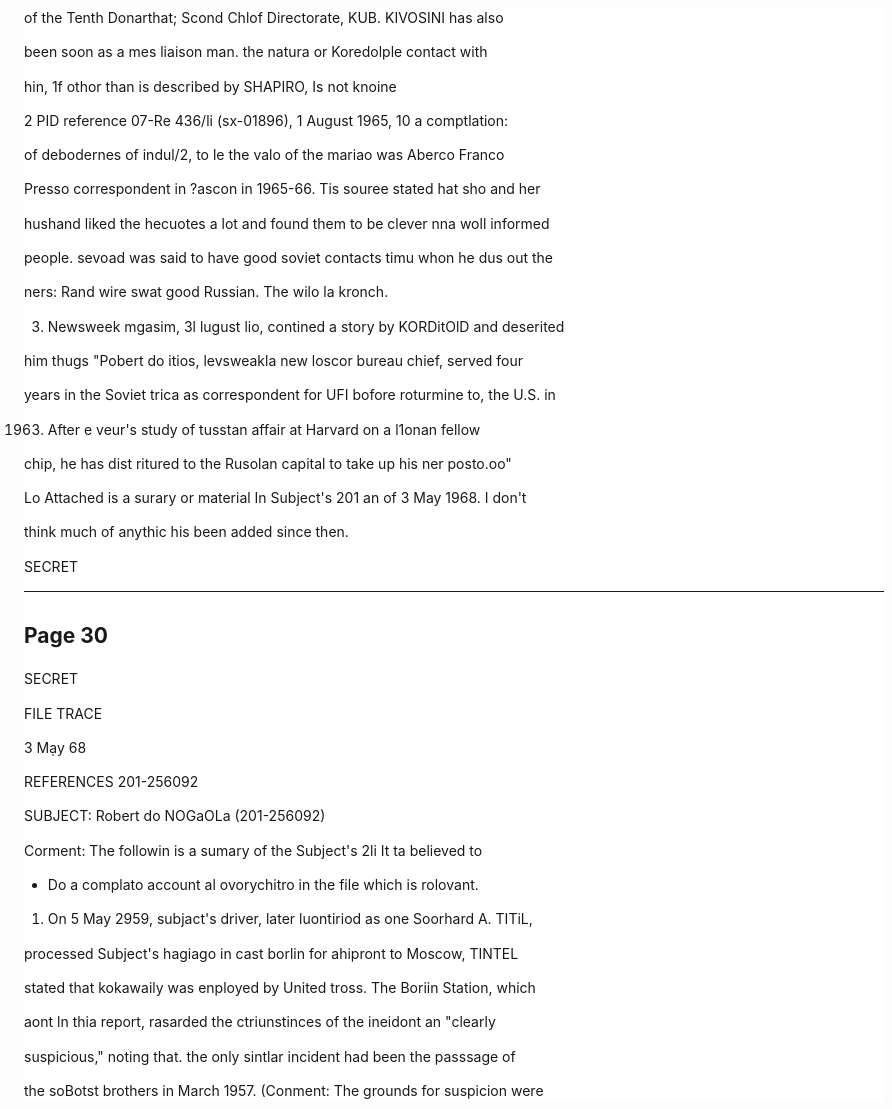 of the Tenth Donarthat; Scond Chlof Directorate, KUB. KIVOSINI has also

been soon as a mes liaison man. the natura or Koredolple contact with

hin, 1f othor than is described by SHAPIRO, Is not knoine

2 PID reference 07-Re 436/li (sx-01896), 1 August 1965, 10 a comptlation:

of debodernes of indul/2, to le the valo of the mariao was Aberco Franco

Presso correspondent in ?ascon in 1965-66. Tis souree stated hat sho and her

hushand liked the hecuotes a lot and found them to be clever nna woll informed

people. sevoad was said to have good soviet contacts timu whon he dus out the

ners: Rand wire swat good Russian. The wilo la kronch.

3. Newsweek mgasim, 3l lugust lio, contined a story by KORDitOlD and deserited

him thugs "Pobert do itios, levsweakla new loscor bureau chief, served four

years in the Soviet trica as correspondent for UFI bofore roturmine to, the U.S. in

1963. After e veur's study of tusstan affair at Harvard on a l1onan fellow

chip, he has dist ritured to the Rusolan capital to take up his ner posto.oo"

Lo Attached is a surary or material In Subject's 201 an of 3 May 1968. I don't

think much of anythic his been added since then.

SECRET

---

## Page 30

SECRET

FILE TRACE

3 Mạy 68

REFERENCES 201-256092

SUBJECT: Robert do NOGaOLa (201-256092)

Corment: The followin is a sumary of the Subject's 2li It ta believed to

- Do a complato account al ovorychitro in the file which is rolovant.

1. On 5 May 2959, subjact's driver, later luontiriod as one Soorhard A. TITiL,

processed Subject's hagiago in cast borlin for ahipront to Moscow, TINTEL

stated that kokawaily was enployed by United tross. The Boriin Station, which

aont ln thia report, rasarded the ctriunstinces of the ineidont an "clearly

suspicious," noting that. the only sintlar incident had been the passsage of

the soBotst brothers in March 1957. (Conment: The grounds for suspicion were
